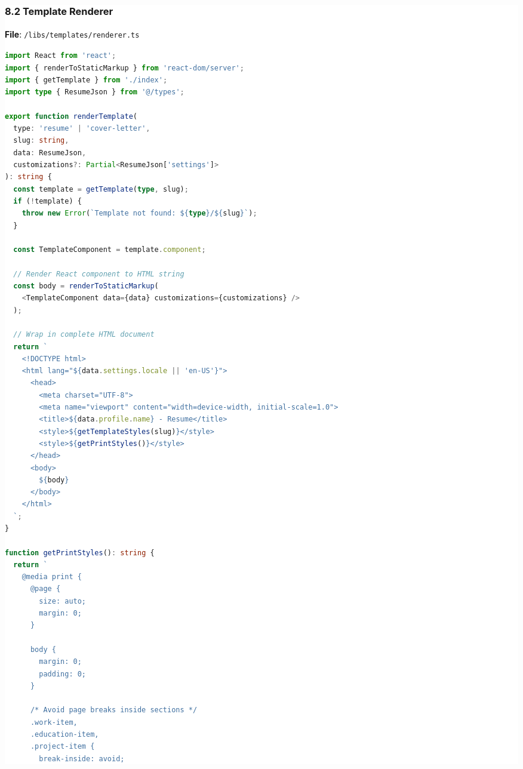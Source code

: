 ### 8.2 Template Renderer

**File**: `/libs/templates/renderer.ts`

```typescript
import React from 'react';
import { renderToStaticMarkup } from 'react-dom/server';
import { getTemplate } from './index';
import type { ResumeJson } from '@/types';

export function renderTemplate(
  type: 'resume' | 'cover-letter',
  slug: string,
  data: ResumeJson,
  customizations?: Partial<ResumeJson['settings']>
): string {
  const template = getTemplate(type, slug);
  if (!template) {
    throw new Error(`Template not found: ${type}/${slug}`);
  }

  const TemplateComponent = template.component;

  // Render React component to HTML string
  const body = renderToStaticMarkup(
    <TemplateComponent data={data} customizations={customizations} />
  );

  // Wrap in complete HTML document
  return `
    <!DOCTYPE html>
    <html lang="${data.settings.locale || 'en-US'}">
      <head>
        <meta charset="UTF-8">
        <meta name="viewport" content="width=device-width, initial-scale=1.0">
        <title>${data.profile.name} - Resume</title>
        <style>${getTemplateStyles(slug)}</style>
        <style>${getPrintStyles()}</style>
      </head>
      <body>
        ${body}
      </body>
    </html>
  `;
}

function getPrintStyles(): string {
  return `
    @media print {
      @page {
        size: auto;
        margin: 0;
      }

      body {
        margin: 0;
        padding: 0;
      }

      /* Avoid page breaks inside sections */
      .work-item,
      .education-item,
      .project-item {
        break-inside: avoid;
```
